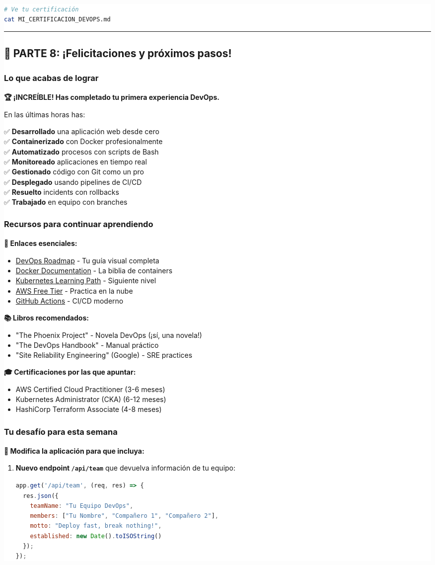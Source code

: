 ```bash
# Ve tu certificación
cat MI_CERTIFICACION_DEVOPS.md
```

---

## 🎉 PARTE 8: ¡Felicitaciones y próximos pasos!

### Lo que acabas de lograr

**🏆 ¡INCREÍBLE! Has completado tu primera experiencia DevOps.**

En las últimas horas has:

✅ **Desarrollado** una aplicación web desde cero  
✅ **Containerizado** con Docker profesionalmente  
✅ **Automatizado** procesos con scripts de Bash  
✅ **Monitoreado** aplicaciones en tiempo real  
✅ **Gestionado** código con Git como un pro  
✅ **Desplegado** usando pipelines de CI/CD  
✅ **Resuelto** incidents con rollbacks  
✅ **Trabajado** en equipo con branches  


### Recursos para continuar aprendiendo

**🔗 Enlaces esenciales:**
- [DevOps Roadmap](https://roadmap.sh/devops) - Tu guía visual completa
- [Docker Documentation](https://docs.docker.com/) - La biblia de containers
- [Kubernetes Learning Path](https://kubernetes.io/docs/tutorials/) - Siguiente nivel
- [AWS Free Tier](https://aws.amazon.com/free/) - Practica en la nube
- [GitHub Actions](https://docs.github.com/en/actions) - CI/CD moderno

**📚 Libros recomendados:**
- "The Phoenix Project" - Novela DevOps (¡sí, una novela!)
- "The DevOps Handbook" - Manual práctico
- "Site Reliability Engineering" (Google) - SRE practices

**🎓 Certificaciones por las que apuntar:**
- AWS Certified Cloud Practitioner (3-6 meses)
- Kubernetes Administrator (CKA) (6-12 meses)
- HashiCorp Terraform Associate (4-8 meses)

### Tu desafío para esta semana

**🎯 Modifica la aplicación para que incluya:**

1. **Nuevo endpoint `/api/team`** que devuelva información de tu equipo:
   ```javascript
   app.get('/api/team', (req, res) => {
     res.json({
       teamName: "Tu Equipo DevOps",
       members: ["Tu Nombre", "Compañero 1", "Compañero 2"],
       motto: "Deploy fast, break nothing!",
       established: new Date().toISOString()
     });
   });
   ```
